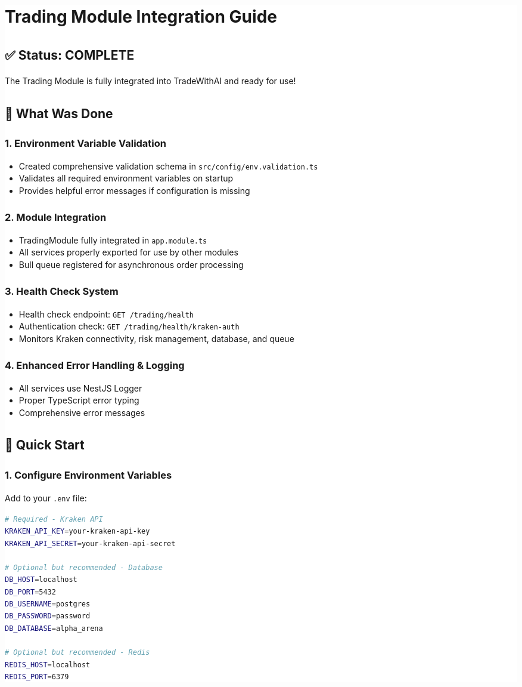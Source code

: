 # Trading Module Integration Guide

## ✅ Status: COMPLETE

The Trading Module is fully integrated into TradeWithAI and ready for use!

## 🎯 What Was Done

### 1. Environment Variable Validation
- Created comprehensive validation schema in `src/config/env.validation.ts`
- Validates all required environment variables on startup
- Provides helpful error messages if configuration is missing

### 2. Module Integration
- TradingModule fully integrated in `app.module.ts`
- All services properly exported for use by other modules
- Bull queue registered for asynchronous order processing

### 3. Health Check System
- Health check endpoint: `GET /trading/health`
- Authentication check: `GET /trading/health/kraken-auth`
- Monitors Kraken connectivity, risk management, database, and queue

### 4. Enhanced Error Handling & Logging
- All services use NestJS Logger
- Proper TypeScript error typing
- Comprehensive error messages

## 🚀 Quick Start

### 1. Configure Environment Variables

Add to your `.env` file:

```bash
# Required - Kraken API
KRAKEN_API_KEY=your-kraken-api-key
KRAKEN_API_SECRET=your-kraken-api-secret

# Optional but recommended - Database
DB_HOST=localhost
DB_PORT=5432
DB_USERNAME=postgres
DB_PASSWORD=password
DB_DATABASE=alpha_arena

# Optional but recommended - Redis
REDIS_HOST=localhost
REDIS_PORT=6379
```
